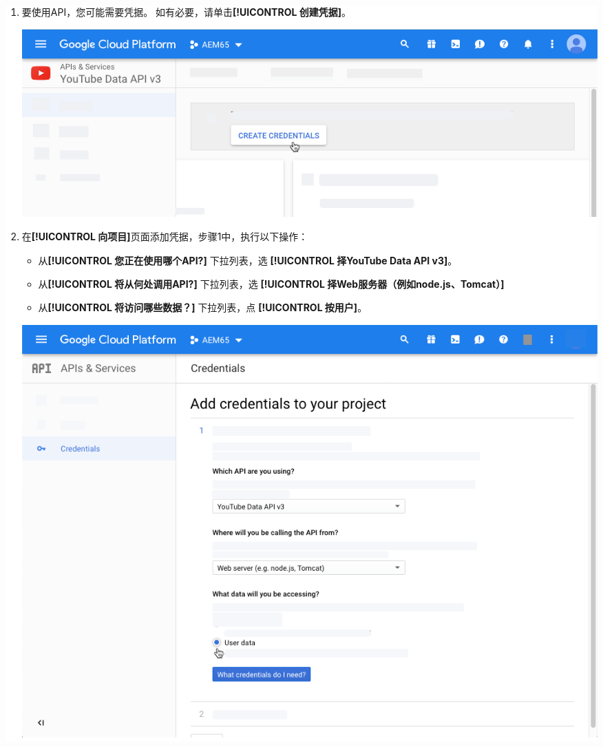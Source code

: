 1. 要使用API，您可能需要凭据。 如有必要，请单击&#x200B;**[!UICONTROL 创建凭据]**。

   ![6_5_googleaccount-apis-createcredentials](assets/6_5_googleaccount-apis-createcredentials.png)

1. 在&#x200B;**[!UICONTROL 向项目]**&#x200B;页面添加凭据，步骤1中，执行以下操作：

   * 从&#x200B;**[!UICONTROL 您正在使用哪个API?]** 下拉列表，选 **[!UICONTROL 择YouTube Data API v3]**。

   * 从&#x200B;**[!UICONTROL 将从何处调用API?]** 下拉列表，选 **[!UICONTROL 择Web服务器（例如node.js、Tomcat）]**

   * 从&#x200B;**[!UICONTROL 将访问哪些数据？]** 下拉列表，点 **[!UICONTROL 按用户]**。

   ![6_5_googleaccount-apis-createcredentials2](assets/6_5_googleaccount-apis-createcredentials2.png)
